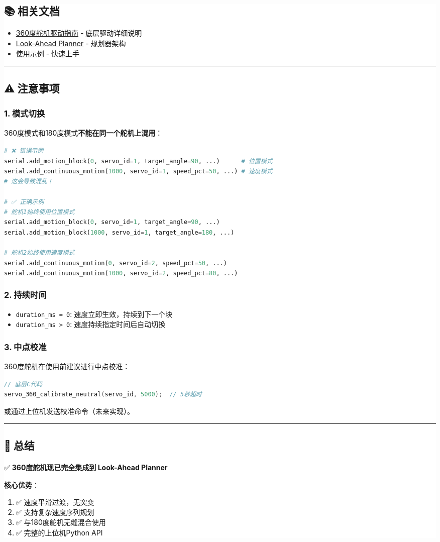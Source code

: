
## 📚 **相关文档**

- [360度舵机驱动指南](../SERVO_360_GUIDE.md) - 底层驱动详细说明
- [Look-Ahead Planner](LOOK_AHEAD_PLANNER.md) - 规划器架构
- [使用示例](PLANNER_USAGE_EXAMPLE.md) - 快速上手

---

## ⚠️ **注意事项**

### **1. 模式切换**

360度模式和180度模式**不能在同一个舵机上混用**：

```python
# ❌ 错误示例
serial.add_motion_block(0, servo_id=1, target_angle=90, ...)      # 位置模式
serial.add_continuous_motion(1000, servo_id=1, speed_pct=50, ...) # 速度模式
# 这会导致混乱！

# ✅ 正确示例
# 舵机1始终使用位置模式
serial.add_motion_block(0, servo_id=1, target_angle=90, ...)
serial.add_motion_block(1000, servo_id=1, target_angle=180, ...)

# 舵机2始终使用速度模式
serial.add_continuous_motion(0, servo_id=2, speed_pct=50, ...)
serial.add_continuous_motion(1000, servo_id=2, speed_pct=80, ...)
```

### **2. 持续时间**

- `duration_ms = 0`: 速度立即生效，持续到下一个块
- `duration_ms > 0`: 速度持续指定时间后自动切换

### **3. 中点校准**

360度舵机在使用前建议进行中点校准：

```c
// 底层C代码
servo_360_calibrate_neutral(servo_id, 5000);  // 5秒超时
```

或通过上位机发送校准命令（未来实现）。

---

## 🎯 **总结**

✅ **360度舵机现已完全集成到 Look-Ahead Planner**

**核心优势**：
1. ✅ 速度平滑过渡，无突变
2. ✅ 支持复杂速度序列规划
3. ✅ 与180度舵机无缝混合使用
4. ✅ 完整的上位机Python API
